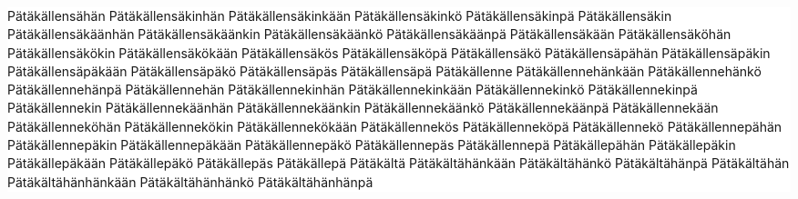 Pätäkällensähän
Pätäkällensäkinhän
Pätäkällensäkinkään
Pätäkällensäkinkö
Pätäkällensäkinpä
Pätäkällensäkin
Pätäkällensäkäänhän
Pätäkällensäkäänkin
Pätäkällensäkäänkö
Pätäkällensäkäänpä
Pätäkällensäkään
Pätäkällensäköhän
Pätäkällensäkökin
Pätäkällensäkökään
Pätäkällensäkös
Pätäkällensäköpä
Pätäkällensäkö
Pätäkällensäpähän
Pätäkällensäpäkin
Pätäkällensäpäkään
Pätäkällensäpäkö
Pätäkällensäpäs
Pätäkällensäpä
Pätäkällenne
Pätäkällennehänkään
Pätäkällennehänkö
Pätäkällennehänpä
Pätäkällennehän
Pätäkällennekinhän
Pätäkällennekinkään
Pätäkällennekinkö
Pätäkällennekinpä
Pätäkällennekin
Pätäkällennekäänhän
Pätäkällennekäänkin
Pätäkällennekäänkö
Pätäkällennekäänpä
Pätäkällennekään
Pätäkällenneköhän
Pätäkällennekökin
Pätäkällennekökään
Pätäkällennekös
Pätäkällenneköpä
Pätäkällennekö
Pätäkällennepähän
Pätäkällennepäkin
Pätäkällennepäkään
Pätäkällennepäkö
Pätäkällennepäs
Pätäkällennepä
Pätäkällepähän
Pätäkällepäkin
Pätäkällepäkään
Pätäkällepäkö
Pätäkällepäs
Pätäkällepä
Pätäkältä
Pätäkältähänkään
Pätäkältähänkö
Pätäkältähänpä
Pätäkältähän
Pätäkältähänhänkään
Pätäkältähänhänkö
Pätäkältähänhänpä